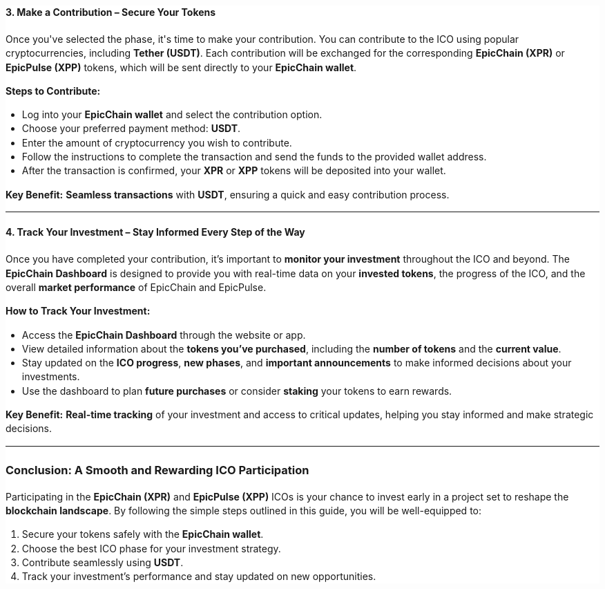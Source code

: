 
#### **3. Make a Contribution – Secure Your Tokens**

Once you've selected the phase, it's time to make your contribution. You can contribute to the ICO using popular cryptocurrencies, including **Tether (USDT)**. Each contribution will be exchanged for the corresponding **EpicChain (XPR)** or **EpicPulse (XPP)** tokens, which will be sent directly to your **EpicChain wallet**.

**Steps to Contribute:**
- Log into your **EpicChain wallet** and select the contribution option.
- Choose your preferred payment method: **USDT**.
- Enter the amount of cryptocurrency you wish to contribute.
- Follow the instructions to complete the transaction and send the funds to the provided wallet address.
- After the transaction is confirmed, your **XPR** or **XPP** tokens will be deposited into your wallet.

**Key Benefit:** **Seamless transactions** with **USDT**, ensuring a quick and easy contribution process.

---

#### **4. Track Your Investment – Stay Informed Every Step of the Way**

Once you have completed your contribution, it’s important to **monitor your investment** throughout the ICO and beyond. The **EpicChain Dashboard** is designed to provide you with real-time data on your **invested tokens**, the progress of the ICO, and the overall **market performance** of EpicChain and EpicPulse.

**How to Track Your Investment:**
- Access the **EpicChain Dashboard** through the website or app.
- View detailed information about the **tokens you’ve purchased**, including the **number of tokens** and the **current value**.
- Stay updated on the **ICO progress**, **new phases**, and **important announcements** to make informed decisions about your investments.
- Use the dashboard to plan **future purchases** or consider **staking** your tokens to earn rewards.

**Key Benefit:** **Real-time tracking** of your investment and access to critical updates, helping you stay informed and make strategic decisions.

---

### **Conclusion: A Smooth and Rewarding ICO Participation**

Participating in the **EpicChain (XPR)** and **EpicPulse (XPP)** ICOs is your chance to invest early in a project set to reshape the **blockchain landscape**. By following the simple steps outlined in this guide, you will be well-equipped to:

1. Secure your tokens safely with the **EpicChain wallet**.
2. Choose the best ICO phase for your investment strategy.
3. Contribute seamlessly using **USDT**.
4. Track your investment’s performance and stay updated on new opportunities.
